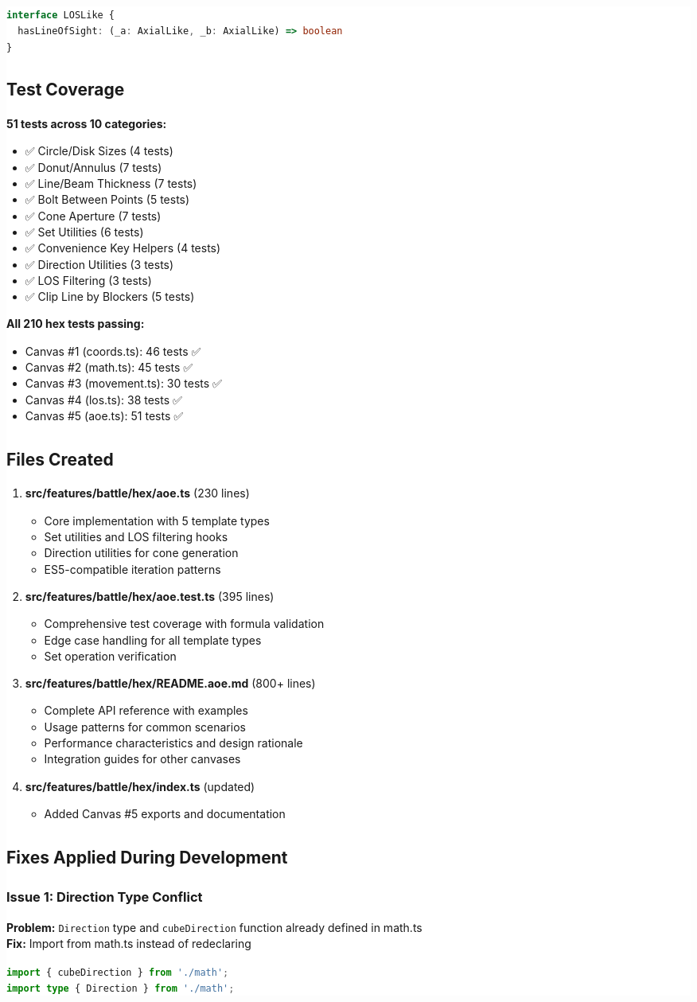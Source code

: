 ```typescript
interface LOSLike {
  hasLineOfSight: (_a: AxialLike, _b: AxialLike) => boolean
}
```

## Test Coverage

**51 tests across 10 categories:**

- ✅ Circle/Disk Sizes (4 tests)
- ✅ Donut/Annulus (7 tests)
- ✅ Line/Beam Thickness (7 tests)
- ✅ Bolt Between Points (5 tests)
- ✅ Cone Aperture (7 tests)
- ✅ Set Utilities (6 tests)
- ✅ Convenience Key Helpers (4 tests)
- ✅ Direction Utilities (3 tests)
- ✅ LOS Filtering (3 tests)
- ✅ Clip Line by Blockers (5 tests)

**All 210 hex tests passing:**
- Canvas #1 (coords.ts): 46 tests ✅
- Canvas #2 (math.ts): 45 tests ✅
- Canvas #3 (movement.ts): 30 tests ✅
- Canvas #4 (los.ts): 38 tests ✅
- Canvas #5 (aoe.ts): 51 tests ✅

## Files Created

1. **src/features/battle/hex/aoe.ts** (230 lines)
   - Core implementation with 5 template types
   - Set utilities and LOS filtering hooks
   - Direction utilities for cone generation
   - ES5-compatible iteration patterns

2. **src/features/battle/hex/aoe.test.ts** (395 lines)
   - Comprehensive test coverage with formula validation
   - Edge case handling for all template types
   - Set operation verification

3. **src/features/battle/hex/README.aoe.md** (800+ lines)
   - Complete API reference with examples
   - Usage patterns for common scenarios
   - Performance characteristics and design rationale
   - Integration guides for other canvases

4. **src/features/battle/hex/index.ts** (updated)
   - Added Canvas #5 exports and documentation

## Fixes Applied During Development

### Issue 1: Direction Type Conflict
**Problem:** `Direction` type and `cubeDirection` function already defined in math.ts  
**Fix:** Import from math.ts instead of redeclaring
```typescript
import { cubeDirection } from './math';
import type { Direction } from './math';
```
